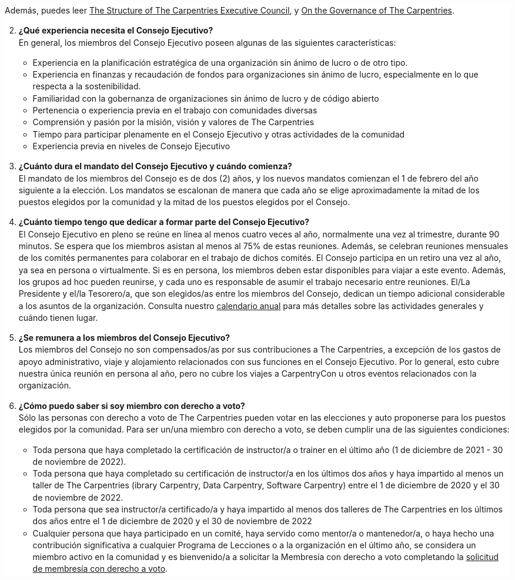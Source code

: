 Además, puedes leer [The Structure of The Carpentries Executive Council](https://carpentries.org/blog/2018/09/executive-committee-structure/), y [On the Governance of The Carpentries](https://carpentries.org/blog/2021/07/carpentries-governance/).

2. **¿Qué experiencia necesita el Consejo Ejecutivo?**  
En general, los miembros del Consejo Ejecutivo poseen algunas de las siguientes características:
    * Experiencia en la planificación estratégica de una organización sin ánimo de lucro o de otro tipo.
    * Experiencia en finanzas y recaudación de fondos para organizaciones sin ánimo de lucro, especialmente en lo que respecta a la sostenibilidad.
    * Familiaridad con la gobernanza de organizaciones sin ánimo de lucro y de código abierto
    * Pertenencia o experiencia previa en el trabajo con comunidades diversas
    * Comprensión y pasión por la misión, visión y valores de The Carpentries
    * Tiempo para participar plenamente en el Consejo Ejecutivo y otras actividades de la comunidad
    * Experiencia previa en niveles de Consejo Ejecutivo

3. **¿Cuánto dura el mandato del Consejo Ejecutivo y cuándo comienza?**  
El mandato de los miembros del Consejo es de dos (2) años, y los nuevos mandatos comienzan el 1 de febrero del año siguiente a la elección. Los mandatos se escalonan de manera que cada año se elige aproximadamente la mitad de los puestos elegidos por la comunidad y la mitad de los puestos elegidos por el Consejo.

4. **¿Cuánto tiempo tengo que dedicar a formar parte del Consejo Ejecutivo?**  
El Consejo Ejecutivo en pleno se reúne en línea al menos cuatro veces al año, normalmente una vez al trimestre, durante 90 minutos. Se espera que los miembros asistan al menos al 75% de estas reuniones. Además, se celebran reuniones mensuales de los comités permanentes para colaborar en el trabajo de dichos comités. El Consejo participa en un retiro una vez al año, ya sea en persona o virtualmente. Si es en persona, los miembros deben estar disponibles para viajar a este evento. Además, los grupos ad hoc pueden reunirse, y cada uno es responsable de asumir el trabajo necesario entre reuniones. El/La Presidente y el/la Tesorero/a, que son elegidos/as entre los miembros del Consejo, dedican un tiempo adicional considerable a los asuntos de la organización. Consulta nuestro [calendario anual](https://docs.carpentries.org/topic_folders/governance/executive-council.html#calendar-of-events) para más detalles sobre las actividades generales y cuándo tienen lugar.

5. **¿Se remunera a los miembros del Consejo Ejecutivo?**  
Los miembros del Consejo no son compensados/as por sus contribuciones a The Carpentries, a excepción de los gastos de apoyo administrativo, viaje y alojamiento relacionados con sus funciones en el Consejo Ejecutivo. Por lo general, esto cubre nuestra única reunión en persona al año, pero no cubre los viajes a CarpentryCon u otros eventos relacionados con la organización.

6. **¿Cómo puedo saber si soy miembro con derecho a voto?**  
Sólo las personas con derecho a voto de The Carpentries pueden votar en las elecciones y auto proponerse para los puestos elegidos por la comunidad. Para ser un/una miembro con derecho a voto, se deben cumplir una de las siguientes condiciones:
    * Toda persona que haya completado la certificación de instructor/a o trainer en el último año (1 de diciembre de 2021 - 30 de noviembre de 2022).
    * Toda persona que haya completado su certificación de instructor/a en los últimos dos años y haya impartido al menos un taller de The Carpentries (ibrary Carpentry, Data Carpentry, Software Carpentry) entre el 1 de diciembre de 2020 y el 30 de noviembre de 2022.
    * Toda persona que sea instructor/a certificado/a y haya impartido al menos dos talleres de The Carpentries en los últimos dos años entre el 1 de diciembre de 2020 y el 30 de noviembre de 2022
    * Cualquier persona que haya participado en un comité, haya servido como mentor/a o mantenedor/a, o haya hecho una contribución significativa a cualquier Programa de Lecciones o a la organización en el último año, se considera un miembro activo en la comunidad y es bienvenido/a a solicitar la Membresía con derecho a voto completando la [solicitud de membresía con derecho a voto](https://forms.gle/JwEPoMAZCCooxvCE7).  
